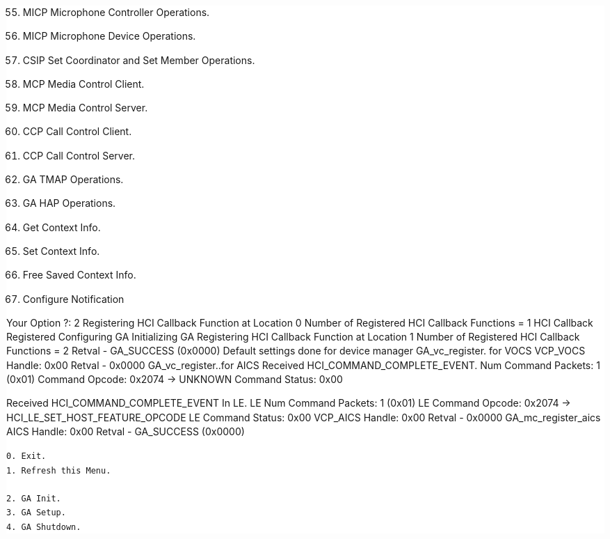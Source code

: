    55. MICP Microphone Controller Operations.
   56. MICP Microphone Device Operations.

   60. CSIP Set Coordinator and Set Member Operations.

   65. MCP Media Control Client.
   66. MCP Media Control Server.

   70. CCP Call Control Client.
   71. CCP Call Control Server.

   75. GA TMAP Operations.
   76. GA HAP Operations.

   80. Get Context Info.
   81. Set Context Info.

   87. Free Saved Context Info.

   90. Configure Notification

Your Option ?: 2
Registering HCI Callback Function at Location 0
Number of Registered HCI Callback Functions = 1
HCI Callback Registered
Configuring GA
Initializing GA
Registering HCI Callback Function at Location 1
Number of Registered HCI Callback Functions = 2
Retval - GA_SUCCESS (0x0000)
Default settings done for device manager
GA_vc_register. for VOCS
VCP_VOCS Handle: 0x00
Retval - 0x0000
GA_vc_register..for AICS
Received HCI_COMMAND_COMPLETE_EVENT.
        Num Command Packets: 1 (0x01)
        Command Opcode: 0x2074 -> UNKNOWN
        Command Status: 0x00

Received HCI_COMMAND_COMPLETE_EVENT In LE.
         LE Num Command Packets: 1 (0x01)
        LE Command Opcode: 0x2074 -> HCI_LE_SET_HOST_FEATURE_OPCODE
        LE Command Status: 0x00
VCP_AICS Handle: 0x00
Retval - 0x0000
GA_mc_register_aics
AICS Handle: 0x00
Retval - GA_SUCCESS (0x0000)


    0. Exit.
    1. Refresh this Menu.

    2. GA Init.
    3. GA Setup.
    4. GA Shutdown.
